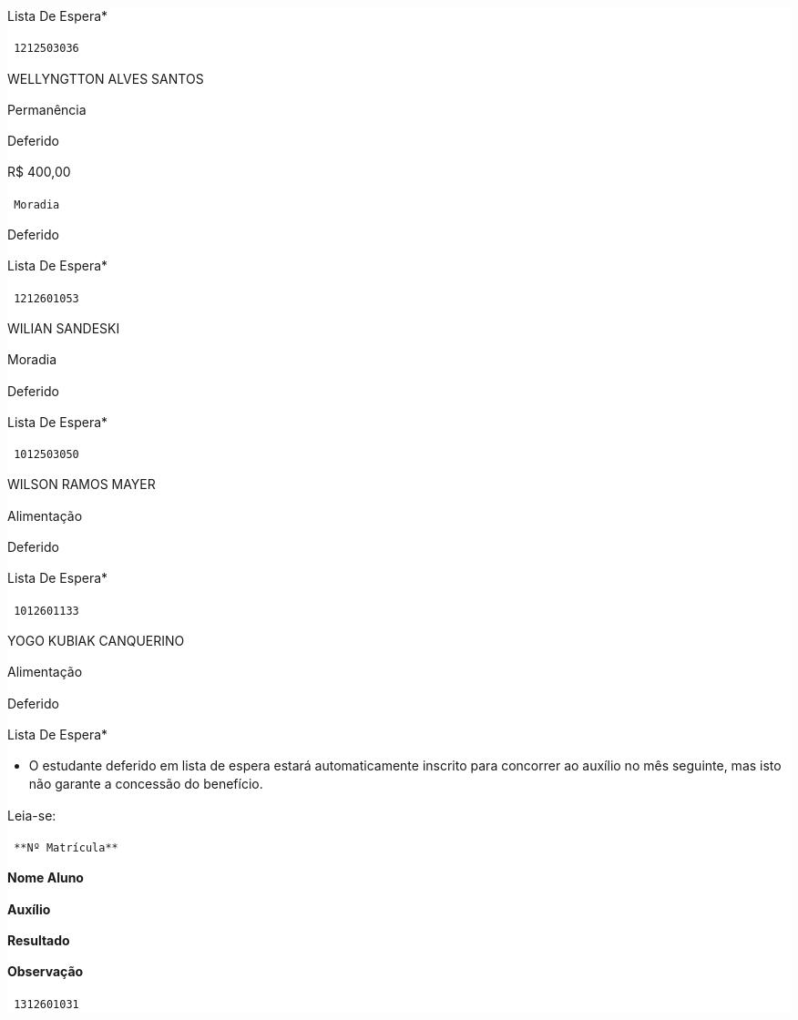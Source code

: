    Lista De Espera*

     1212503036

   WELLYNGTTON ALVES SANTOS

   Permanência

   Deferido

   R$ 400,00

     Moradia

   Deferido

   Lista De Espera*

     1212601053

   WILIAN SANDESKI

   Moradia

   Deferido

   Lista De Espera*

     1012503050

   WILSON RAMOS MAYER

   Alimentação

   Deferido

   Lista De Espera*

     1012601133

   YOGO KUBIAK CANQUERINO

   Alimentação

   Deferido

   Lista De Espera*

      

 * O estudante deferido em lista de espera estará automaticamente inscrito para concorrer ao auxílio no mês seguinte, mas isto não garante a concessão do benefício.

 Leia-se:

     **Nº Matrícula**

   **Nome Aluno**

   **Auxílio**

   **Resultado**

   **Observação**

     1312601031
